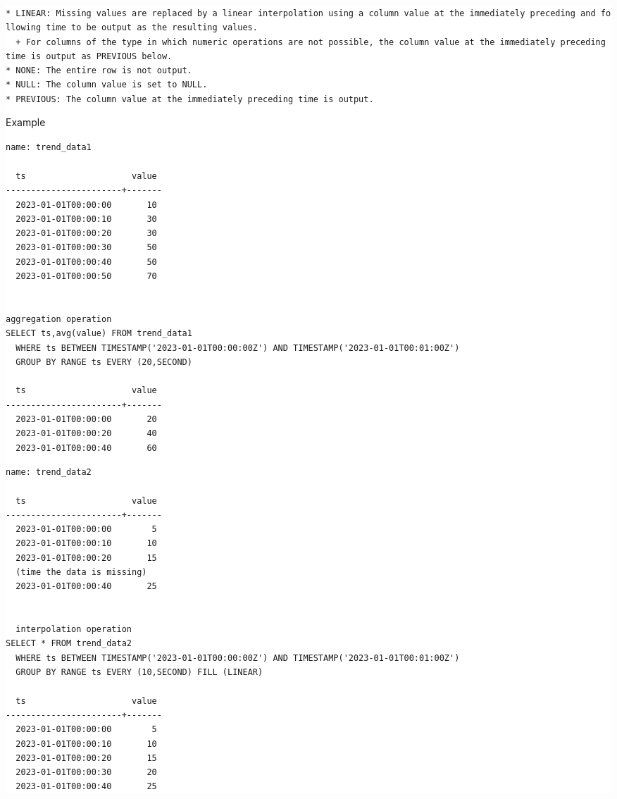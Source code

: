     * LINEAR: Missing values are replaced by a linear interpolation using a column value at the immediately preceding and following time to be output as the resulting values. 
      + For columns of the type in which numeric operations are not possible, the column value at the immediately preceding time is output as PREVIOUS below.
    * NONE: The entire row is not output.
    * NULL: The column value is set to NULL.
    * PREVIOUS: The column value at the immediately preceding time is output.

Example
```example
name: trend_data1

  ts                     value
-----------------------+-------
  2023-01-01T00:00:00       10
  2023-01-01T00:00:10       30
  2023-01-01T00:00:20       30
  2023-01-01T00:00:30       50
  2023-01-01T00:00:40       50
  2023-01-01T00:00:50       70


aggregation operation
SELECT ts,avg(value) FROM trend_data1
  WHERE ts BETWEEN TIMESTAMP('2023-01-01T00:00:00Z') AND TIMESTAMP('2023-01-01T00:01:00Z')
  GROUP BY RANGE ts EVERY (20,SECOND)

  ts                     value
-----------------------+-------
  2023-01-01T00:00:00       20
  2023-01-01T00:00:20       40
  2023-01-01T00:00:40       60
```

```example
name: trend_data2

  ts                     value
-----------------------+-------
  2023-01-01T00:00:00        5
  2023-01-01T00:00:10       10
  2023-01-01T00:00:20       15
  (time the data is missing)
  2023-01-01T00:00:40       25
  

  interpolation operation
SELECT * FROM trend_data2
  WHERE ts BETWEEN TIMESTAMP('2023-01-01T00:00:00Z') AND TIMESTAMP('2023-01-01T00:01:00Z')
  GROUP BY RANGE ts EVERY (10,SECOND) FILL (LINEAR)

  ts                     value
-----------------------+-------
  2023-01-01T00:00:00        5
  2023-01-01T00:00:10       10
  2023-01-01T00:00:20       15
  2023-01-01T00:00:30       20
  2023-01-01T00:00:40       25

```
